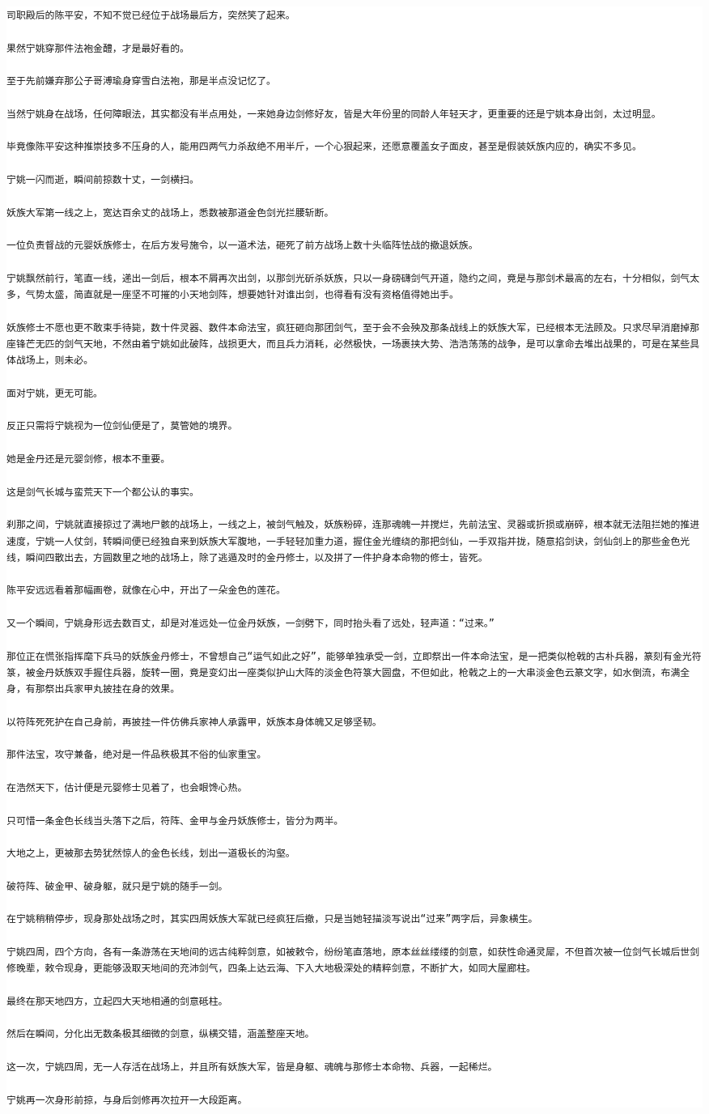     司职殿后的陈平安，不知不觉已经位于战场最后方，突然笑了起来。

    果然宁姚穿那件法袍金醴，才是最好看的。

    至于先前嫌弃那公子哥溥瑜身穿雪白法袍，那是半点没记忆了。

    当然宁姚身在战场，任何障眼法，其实都没有半点用处，一来她身边剑修好友，皆是大年份里的同龄人年轻天才，更重要的还是宁姚本身出剑，太过明显。

    毕竟像陈平安这种推崇技多不压身的人，能用四两气力杀敌绝不用半斤，一个心狠起来，还愿意覆盖女子面皮，甚至是假装妖族内应的，确实不多见。

    宁姚一闪而逝，瞬间前掠数十丈，一剑横扫。

    妖族大军第一线之上，宽达百余丈的战场上，悉数被那道金色剑光拦腰斩断。

    一位负责督战的元婴妖族修士，在后方发号施令，以一道术法，砸死了前方战场上数十头临阵怯战的撤退妖族。

    宁姚飘然前行，笔直一线，递出一剑后，根本不屑再次出剑，以那剑光斫杀妖族，只以一身磅礴剑气开道，隐约之间，竟是与那剑术最高的左右，十分相似，剑气太多，气势太盛，简直就是一座坚不可摧的小天地剑阵，想要她针对谁出剑，也得看有没有资格值得她出手。

    妖族修士不愿也更不敢束手待毙，数十件灵器、数件本命法宝，疯狂砸向那团剑气，至于会不会殃及那条战线上的妖族大军，已经根本无法顾及。只求尽早消磨掉那座锋芒无匹的剑气天地，不然由着宁姚如此破阵，战损更大，而且兵力消耗，必然极快，一场裹挟大势、浩浩荡荡的战争，是可以拿命去堆出战果的，可是在某些具体战场上，则未必。

    面对宁姚，更无可能。

    反正只需将宁姚视为一位剑仙便是了，莫管她的境界。

    她是金丹还是元婴剑修，根本不重要。

    这是剑气长城与蛮荒天下一个都公认的事实。

    刹那之间，宁姚就直接掠过了满地尸骸的战场上，一线之上，被剑气触及，妖族粉碎，连那魂魄一并搅烂，先前法宝、灵器或折损或崩碎，根本就无法阻拦她的推进速度，宁姚一人仗剑，转瞬间便已经独自来到妖族大军腹地，一手轻轻加重力道，握住金光缠绕的那把剑仙，一手双指并拢，随意掐剑诀，剑仙剑上的那些金色光线，瞬间四散出去，方圆数里之地的战场上，除了逃遁及时的金丹修士，以及拼了一件护身本命物的修士，皆死。

    陈平安远远看着那幅画卷，就像在心中，开出了一朵金色的莲花。

    又一个瞬间，宁姚身形远去数百丈，却是对准远处一位金丹妖族，一剑劈下，同时抬头看了远处，轻声道：“过来。”

    那位正在慌张指挥麾下兵马的妖族金丹修士，不曾想自己“运气如此之好”，能够单独承受一剑，立即祭出一件本命法宝，是一把类似枪戟的古朴兵器，篆刻有金光符箓，被金丹妖族双手握住兵器，旋转一圈，竟是变幻出一座类似护山大阵的淡金色符箓大圆盘，不但如此，枪戟之上的一大串淡金色云篆文字，如水倒流，布满全身，有那祭出兵家甲丸披挂在身的效果。

    以符阵死死护在自己身前，再披挂一件仿佛兵家神人承露甲，妖族本身体魄又足够坚韧。

    那件法宝，攻守兼备，绝对是一件品秩极其不俗的仙家重宝。

    在浩然天下，估计便是元婴修士见着了，也会眼馋心热。

    只可惜一条金色长线当头落下之后，符阵、金甲与金丹妖族修士，皆分为两半。

    大地之上，更被那去势犹然惊人的金色长线，划出一道极长的沟壑。

    破符阵、破金甲、破身躯，就只是宁姚的随手一剑。

    在宁姚稍稍停步，现身那处战场之时，其实四周妖族大军就已经疯狂后撤，只是当她轻描淡写说出“过来”两字后，异象横生。

    宁姚四周，四个方向，各有一条游荡在天地间的远古纯粹剑意，如被敕令，纷纷笔直落地，原本丝丝缕缕的剑意，如获性命通灵犀，不但首次被一位剑气长城后世剑修晚辈，敕令现身，更能够汲取天地间的充沛剑气，四条上达云海、下入大地极深处的精粹剑意，不断扩大，如同大屋廊柱。

    最终在那天地四方，立起四大天地相通的剑意砥柱。

    然后在瞬间，分化出无数条极其细微的剑意，纵横交错，涵盖整座天地。

    这一次，宁姚四周，无一人存活在战场上，并且所有妖族大军，皆是身躯、魂魄与那修士本命物、兵器，一起稀烂。

    宁姚再一次身形前掠，与身后剑修再次拉开一大段距离。
